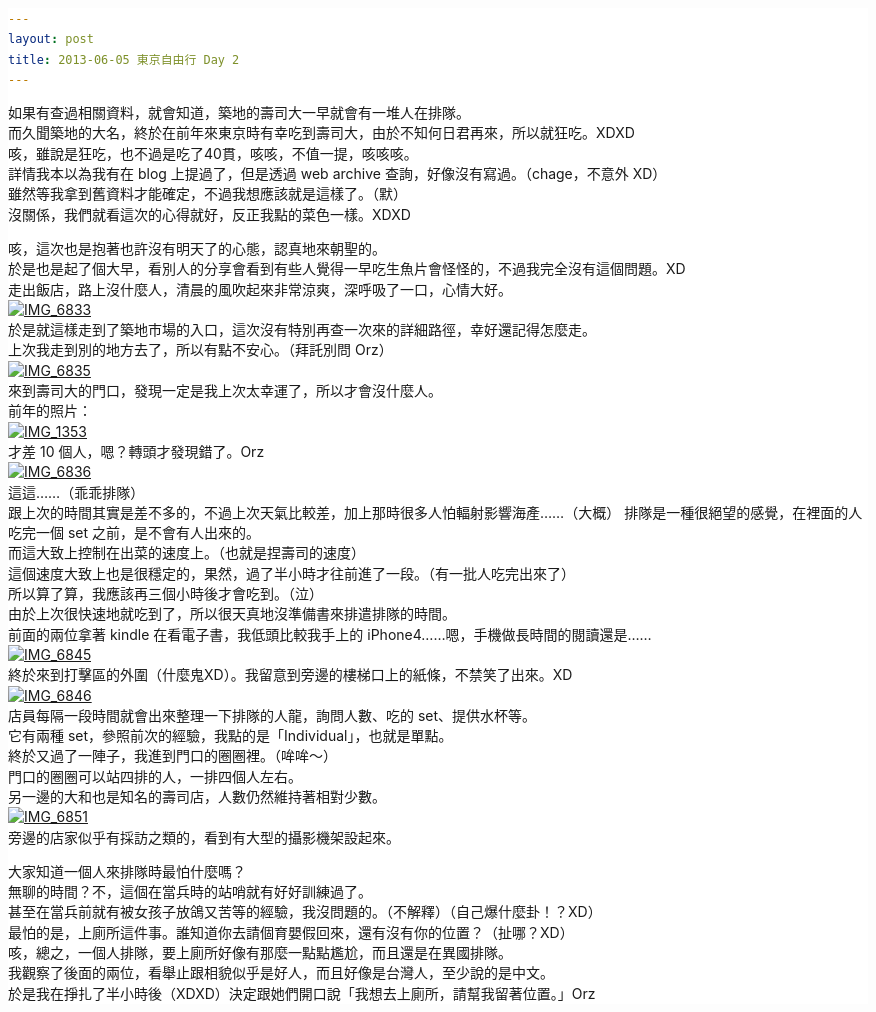 ```yaml
---
layout: post
title: 2013-06-05 東京自由行 Day 2
---
```

如果有查過相關資料，就會知道，築地的壽司大一早就會有一堆人在排隊。  
而久聞築地的大名，終於在前年來東京時有幸吃到壽司大，由於不知何日君再來，所以就狂吃。XDXD  
咳，雖說是狂吃，也不過是吃了40貫，咳咳，不值一提，咳咳咳。  
詳情我本以為我有在 blog 上提過了，但是透過 web archive 查詢，好像沒有寫過。（chage，不意外 XD）  
雖然等我拿到舊資料才能確定，不過我想應該就是這樣了。（默）  
沒關係，我們就看這次的心得就好，反正我點的菜色一樣。XDXD  

咳，這次也是抱著也許沒有明天了的心態，認真地來朝聖的。  
於是也是起了個大早，看別人的分享會看到有些人覺得一早吃生魚片會怪怪的，不過我完全沒有這個問題。XD  
走出飯店，路上沒什麼人，清晨的風吹起來非常涼爽，深呼吸了一口，心情大好。  
<a href="http://www.flickr.com/photos/chagejuan/9088528988/" title="IMG_6833 by 唧 chage, on Flickr"><img src="http://farm4.staticflickr.com/3752/9088528988_3a89e88369_z.jpg" width="640" height="480" alt="IMG_6833"></a>  
於是就這樣走到了築地市場的入口，這次沒有特別再查一次來的詳細路徑，幸好還記得怎麼走。  
上次我走到別的地方去了，所以有點不安心。（拜託別問 Orz）  
<a href="http://www.flickr.com/photos/chagejuan/9088528904/" title="IMG_6835 by 唧 chage, on Flickr"><img src="http://farm8.staticflickr.com/7341/9088528904_407e1a696f_z.jpg" width="640" height="480" alt="IMG_6835"></a>  
來到壽司大的門口，發現一定是我上次太幸運了，所以才會沒什麼人。  
前年的照片：  
<a href="http://www.flickr.com/photos/chagejuan/6163147033/" title="IMG_1353 by 唧 chage, on Flickr"><img src="http://farm7.staticflickr.com/6132/6163147033_ed2b70277f_z.jpg" width="640" height="480" alt="IMG_1353"></a>  
才差 10 個人，嗯？轉頭才發現錯了。Orz  
<a href="http://www.flickr.com/photos/chagejuan/9086311085/" title="IMG_6836 by 唧 chage, on Flickr"><img src="http://farm3.staticflickr.com/2887/9086311085_7bd9f24869_z.jpg" width="640" height="480" alt="IMG_6836"></a>  
這這……（乖乖排隊）  
跟上次的時間其實是差不多的，不過上次天氣比較差，加上那時很多人怕輻射影響海產……（大概） 
排隊是一種很絕望的感覺，在裡面的人吃完一個 set 之前，是不會有人出來的。  
而這大致上控制在出菜的速度上。（也就是捏壽司的速度）  
這個速度大致上也是很穩定的，果然，過了半小時才往前進了一段。（有一批人吃完出來了）  
所以算了算，我應該再三個小時後才會吃到。（泣）  
由於上次很快速地就吃到了，所以很天真地沒準備書來排遣排隊的時間。  
前面的兩位拿著 kindle 在看電子書，我低頭比較我手上的 iPhone4……嗯，手機做長時間的閱讀還是……  
<a href="http://www.flickr.com/photos/chagejuan/9088527360/" title="IMG_6845 by 唧 chage, on Flickr"><img src="http://farm8.staticflickr.com/7348/9088527360_2be4a667c8_z.jpg" width="640" height="480" alt="IMG_6845"></a>  
終於來到打擊區的外圍（什麼鬼XD）。我留意到旁邊的樓梯口上的紙條，不禁笑了出來。XD  
<a href="http://www.flickr.com/photos/chagejuan/9088527330/" title="IMG_6846 by 唧 chage, on Flickr"><img src="http://farm8.staticflickr.com/7405/9088527330_6f9a4a132a_z.jpg" width="640" height="480" alt="IMG_6846"></a>  
店員每隔一段時間就會出來整理一下排隊的人龍，詢問人數、吃的 set、提供水杯等。  
它有兩種 set，參照前次的經驗，我點的是「Individual」，也就是單點。  
終於又過了一陣子，我進到門口的圈圈裡。（哞哞～）  
門口的圈圈可以站四排的人，一排四個人左右。  
另一邊的大和也是知名的壽司店，人數仍然維持著相對少數。  
<a href="http://www.flickr.com/photos/chagejuan/9086308289/" title="IMG_6851 by 唧 chage, on Flickr"><img src="http://farm3.staticflickr.com/2839/9086308289_34722e0f00_z.jpg" width="640" height="480" alt="IMG_6851"></a>  
旁邊的店家似乎有採訪之類的，看到有大型的攝影機架設起來。  

大家知道一個人來排隊時最怕什麼嗎？  
無聊的時間？不，這個在當兵時的站哨就有好好訓練過了。  
甚至在當兵前就有被女孩子放鴿又苦等的經驗，我沒問題的。（不解釋）（自己爆什麼卦！？XD）  
最怕的是，上廁所這件事。誰知道你去請個育嬰假回來，還有沒有你的位置？（扯哪？XD）  
咳，總之，一個人排隊，要上廁所好像有那麼一點點尷尬，而且還是在異國排隊。  
我觀察了後面的兩位，看舉止跟相貌似乎是好人，而且好像是台灣人，至少說的是中文。  
於是我在掙扎了半小時後（XDXD）決定跟她們開口說「我想去上廁所，請幫我留著位置。」Orz  
